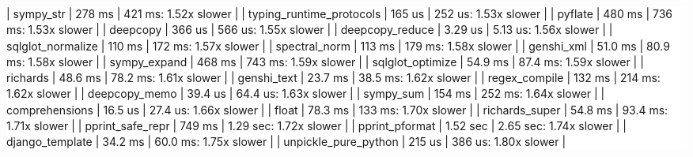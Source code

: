 | sympy_str                  | 278 ms                                                                                                          | 421 ms: 1.52x slower                                                                                                  |
| typing_runtime_protocols   | 165 us                                                                                                          | 252 us: 1.53x slower                                                                                                  |
| pyflate                    | 480 ms                                                                                                          | 736 ms: 1.53x slower                                                                                                  |
| deepcopy                   | 366 us                                                                                                          | 566 us: 1.55x slower                                                                                                  |
| deepcopy_reduce            | 3.29 us                                                                                                         | 5.13 us: 1.56x slower                                                                                                 |
| sqlglot_normalize          | 110 ms                                                                                                          | 172 ms: 1.57x slower                                                                                                  |
| spectral_norm              | 113 ms                                                                                                          | 179 ms: 1.58x slower                                                                                                  |
| genshi_xml                 | 51.0 ms                                                                                                         | 80.9 ms: 1.58x slower                                                                                                 |
| sympy_expand               | 468 ms                                                                                                          | 743 ms: 1.59x slower                                                                                                  |
| sqlglot_optimize           | 54.9 ms                                                                                                         | 87.4 ms: 1.59x slower                                                                                                 |
| richards                   | 48.6 ms                                                                                                         | 78.2 ms: 1.61x slower                                                                                                 |
| genshi_text                | 23.7 ms                                                                                                         | 38.5 ms: 1.62x slower                                                                                                 |
| regex_compile              | 132 ms                                                                                                          | 214 ms: 1.62x slower                                                                                                  |
| deepcopy_memo              | 39.4 us                                                                                                         | 64.4 us: 1.63x slower                                                                                                 |
| sympy_sum                  | 154 ms                                                                                                          | 252 ms: 1.64x slower                                                                                                  |
| comprehensions             | 16.5 us                                                                                                         | 27.4 us: 1.66x slower                                                                                                 |
| float                      | 78.3 ms                                                                                                         | 133 ms: 1.70x slower                                                                                                  |
| richards_super             | 54.8 ms                                                                                                         | 93.4 ms: 1.71x slower                                                                                                 |
| pprint_safe_repr           | 749 ms                                                                                                          | 1.29 sec: 1.72x slower                                                                                                |
| pprint_pformat             | 1.52 sec                                                                                                        | 2.65 sec: 1.74x slower                                                                                                |
| django_template            | 34.2 ms                                                                                                         | 60.0 ms: 1.75x slower                                                                                                 |
| unpickle_pure_python       | 215 us                                                                                                          | 386 us: 1.80x slower                                                                                                  |